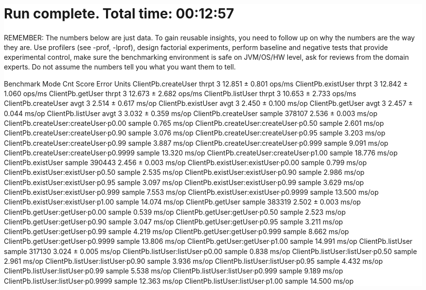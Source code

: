 
# Run complete. Total time: 00:12:57

REMEMBER: The numbers below are just data. To gain reusable insights, you need to follow up on
why the numbers are the way they are. Use profilers (see -prof, -lprof), design factorial
experiments, perform baseline and negative tests that provide experimental control, make sure
the benchmarking environment is safe on JVM/OS/HW level, ask for reviews from the domain experts.
Do not assume the numbers tell you what you want them to tell.

Benchmark                                 Mode     Cnt   Score   Error   Units
ClientPb.createUser                      thrpt       3  12.851 ± 0.801  ops/ms
ClientPb.existUser                       thrpt       3  12.842 ± 1.060  ops/ms
ClientPb.getUser                         thrpt       3  12.673 ± 2.682  ops/ms
ClientPb.listUser                        thrpt       3  10.653 ± 2.733  ops/ms
ClientPb.createUser                       avgt       3   2.514 ± 0.617   ms/op
ClientPb.existUser                        avgt       3   2.450 ± 0.100   ms/op
ClientPb.getUser                          avgt       3   2.457 ± 0.044   ms/op
ClientPb.listUser                         avgt       3   3.032 ± 0.359   ms/op
ClientPb.createUser                     sample  378107   2.536 ± 0.003   ms/op
ClientPb.createUser:createUser·p0.00    sample           0.765           ms/op
ClientPb.createUser:createUser·p0.50    sample           2.601           ms/op
ClientPb.createUser:createUser·p0.90    sample           3.076           ms/op
ClientPb.createUser:createUser·p0.95    sample           3.203           ms/op
ClientPb.createUser:createUser·p0.99    sample           3.887           ms/op
ClientPb.createUser:createUser·p0.999   sample           9.091           ms/op
ClientPb.createUser:createUser·p0.9999  sample          13.320           ms/op
ClientPb.createUser:createUser·p1.00    sample          18.776           ms/op
ClientPb.existUser                      sample  390443   2.456 ± 0.003   ms/op
ClientPb.existUser:existUser·p0.00      sample           0.799           ms/op
ClientPb.existUser:existUser·p0.50      sample           2.535           ms/op
ClientPb.existUser:existUser·p0.90      sample           2.986           ms/op
ClientPb.existUser:existUser·p0.95      sample           3.097           ms/op
ClientPb.existUser:existUser·p0.99      sample           3.629           ms/op
ClientPb.existUser:existUser·p0.999     sample           7.553           ms/op
ClientPb.existUser:existUser·p0.9999    sample          13.500           ms/op
ClientPb.existUser:existUser·p1.00      sample          14.074           ms/op
ClientPb.getUser                        sample  383319   2.502 ± 0.003   ms/op
ClientPb.getUser:getUser·p0.00          sample           0.539           ms/op
ClientPb.getUser:getUser·p0.50          sample           2.523           ms/op
ClientPb.getUser:getUser·p0.90          sample           3.047           ms/op
ClientPb.getUser:getUser·p0.95          sample           3.211           ms/op
ClientPb.getUser:getUser·p0.99          sample           4.219           ms/op
ClientPb.getUser:getUser·p0.999         sample           8.662           ms/op
ClientPb.getUser:getUser·p0.9999        sample          13.806           ms/op
ClientPb.getUser:getUser·p1.00          sample          14.991           ms/op
ClientPb.listUser                       sample  317130   3.024 ± 0.005   ms/op
ClientPb.listUser:listUser·p0.00        sample           0.838           ms/op
ClientPb.listUser:listUser·p0.50        sample           2.961           ms/op
ClientPb.listUser:listUser·p0.90        sample           3.936           ms/op
ClientPb.listUser:listUser·p0.95        sample           4.432           ms/op
ClientPb.listUser:listUser·p0.99        sample           5.538           ms/op
ClientPb.listUser:listUser·p0.999       sample           9.189           ms/op
ClientPb.listUser:listUser·p0.9999      sample          12.363           ms/op
ClientPb.listUser:listUser·p1.00        sample          14.500           ms/op
